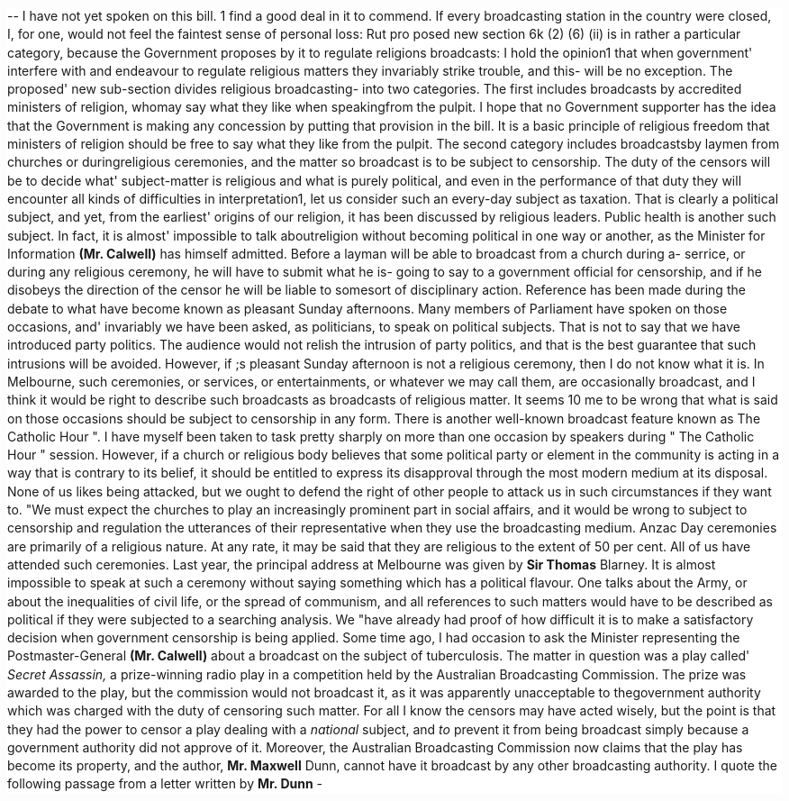-- I have not yet spoken on this bill. 1 find a good deal in it to commend. If every broadcasting station in the country were closed, I, for one, would not feel the faintest sense of personal loss: Rut pro posed new section 6k (2) (6) (ii) is in rather a particular category, because the Government proposes by it to regulate religions broadcasts: I hold the opinion1 that when government' interfere with and endeavour to regulate religious matters they invariably strike trouble, and this- will be no exception. The proposed' new sub-section divides religious broadcasting- into two categories. The first includes broadcasts by accredited ministers of religion, whomay say what they like when speakingfrom the pulpit. I hope that no Government supporter has the idea that the Government is making any concession by putting that provision in the bill. It is a basic principle of religious freedom that ministers of religion should be free to say what they like from the pulpit. The second category includes broadcastsby laymen from churches or duringreligious ceremonies, and the matter so broadcast is to be subject to censorship. The duty of the censors will be to  decide  what' subject-matter is religious and what is purely political, and even in the performance of that duty they will encounter all kinds of difficulties in interpretation1, let us consider such an every-day subject as taxation. That is clearly a political subject, and yet, from the earliest' origins of our religion, it has been discussed by religious leaders. Public health is another such subject. In fact, it is almost' impossible to talk aboutreligion without becoming political in one way or another, as the Minister for Information  **(Mr. Calwell)**  has himself admitted. Before a layman will be able to broadcast from a church during a- serrice, or during any religious ceremony, he will have to submit what he is- going to say to a government official for censorship, and if he disobeys the direction of the censor he will be liable to somesort of disciplinary action. Reference has been made during the debate to what have become known as pleasant Sunday afternoons. Many members of Parliament have spoken on those occasions, and' invariably we have been asked, as politicians, to speak on political subjects. That is not to say that we have introduced party politics. The audience would not relish the intrusion of party politics, and  that is the best guarantee that such  intrusions will be avoided. However, if ;s pleasant Sunday afternoon is not a religious ceremony, then I do not know what it is. In Melbourne, such ceremonies, or services, or entertainments, or whatever we may call them, are occasionally broadcast, and I think it would be right to describe such broadcasts as broadcasts of religious matter. It seems 10 me to be wrong that what is said on those occasions should be subject to censorship in any form. There is another well-known broadcast feature known as  The Catholic Hour ". I have myself been taken to task pretty sharply on more than one occasion by speakers during " The Catholic Hour " session. However, if a church or religious body believes that some political party or element in the community is acting in a way that is contrary to its belief, it should be entitled to express its disapproval through the most modern medium at its disposal. None of us likes being attacked, but we ought to defend the right of other people to attack us in such circumstances if they want to. "We must expect the churches to play an increasingly prominent part in social affairs, and it would be wrong to subject to censorship and regulation the utterances of their representative when they use the broadcasting medium. Anzac Day ceremonies are primarily of a religious nature. At any rate, it may be said that they are religious to the extent of 50 per cent. All of us have attended such ceremonies. Last year, the principal address at Melbourne was given by  **Sir Thomas**  Blarney. It is almost impossible to speak at such a ceremony without saying something which has a political flavour. One talks about the Army, or about the inequalities of civil life, or the spread of communism, and all references to such matters would have to be described as political if they were subjected to a searching analysis. We "have already had proof of how difficult it is to make a satisfactory decision when government censorship is being applied. Some time ago, I had occasion to ask the Minister representing the Postmaster-General  **(Mr. Calwell)**  about a broadcast on the subject of tuberculosis. The matter in question was a play called'  *Secret Assassin,*  a prize-winning radio play in a competition held by the Australian Broadcasting Commission. The prize was awarded to the play, but the commission would not broadcast it, as it was apparently unacceptable to thegovernment authority which was charged with the duty of censoring such matter. For all I know the censors may have acted wisely, but the point is that they had the power to censor a play dealing with a  *national*  subject, and  *to*  prevent it from being broadcast simply because a government authority did not approve of it. Moreover, the Australian Broadcasting Commission now claims that the play has become its property, and the author,  **Mr. Maxwell**  Dunn, cannot have it broadcast by any other broadcasting authority. I quote the following passage from a letter written by  **Mr. Dunn**  - 
